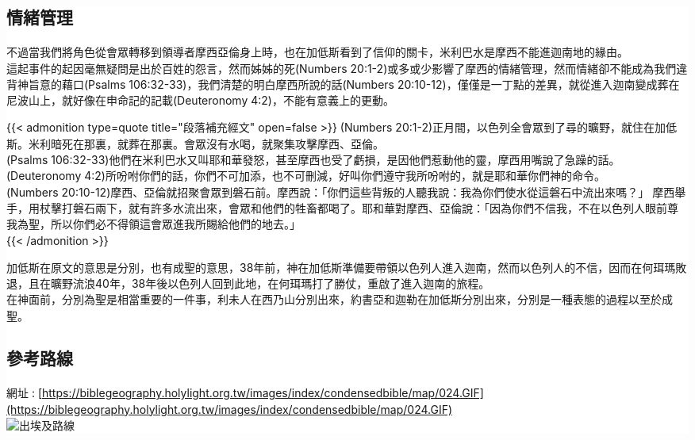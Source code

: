## 情緒管理

不過當我們將角色從會眾轉移到領導者摩西亞倫身上時，也在加低斯看到了信仰的關卡，米利巴水是摩西不能進迦南地的緣由。    
這起事件的起因毫無疑問是出於百姓的怨言，然而姊姊的死(Numbers 20:1-2)或多或少影響了摩西的情緒管理，然而情緒卻不能成為我們違背神旨意的藉口(Psalms 106:32-33)，我們清楚的明白摩西所說的話(Numbers 20:10-12)，僅僅是一丁點的差異，就從進入迦南變成葬在尼波山上，就好像在申命記的記載(Deuteronomy 4:2)，不能有意義上的更動。  

{{< admonition type=quote title="段落補充經文" open=false >}}
(Numbers 20:1-2)正月間，以色列全會眾到了尋的曠野，就住在加低斯。米利暗死在那裏，就葬在那裏。會眾沒有水喝，就聚集攻擊摩西、亞倫。  
(Psalms 106:32-33)他們在米利巴水又叫耶和華發怒，甚至摩西也受了虧損，是因他們惹動他的靈，摩西用嘴說了急躁的話。  
(Deuteronomy 4:2)所吩咐你們的話，你們不可加添，也不可刪減，好叫你們遵守我所吩咐的，就是耶和華你們神的命令。  
(Numbers 20:10-12)摩西、亞倫就招聚會眾到磐石前。摩西說：「你們這些背叛的人聽我說：我為你們使水從這磐石中流出來嗎？」 摩西舉手，用杖擊打磐石兩下，就有許多水流出來，會眾和他們的牲畜都喝了。耶和華對摩西、亞倫說：「因為你們不信我，不在以色列人眼前尊我為聖，所以你們必不得領這會眾進我所賜給他們的地去。」  
{{< /admonition >}}

加低斯在原文的意思是分別，也有成聖的意思，38年前，神在加低斯準備要帶領以色列人進入迦南，然而以色列人的不信，因而在何珥瑪敗退，且在曠野流浪40年，38年後以色列人回到此地，在何珥瑪打了勝仗，重啟了進入迦南的旅程。  
在神面前，分別為聖是相當重要的一件事，利未人在西乃山分別出來，約書亞和迦勒在加低斯分別出來，分別是一種表態的過程以至於成聖。  

## 參考路線  
網址 : [https://biblegeography.holylight.org.tw/images/index/condensedbible/map/024.GIF](https://biblegeography.holylight.org.tw/images/index/condensedbible/map/024.GIF)  
![出埃及路線](/images/信仰的關卡_加低斯/plot01.gif)  